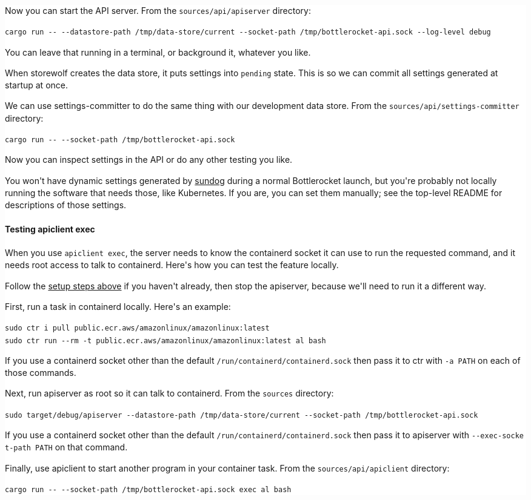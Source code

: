 Now you can start the API server.
From the `sources/api/apiserver` directory:

```shell
cargo run -- --datastore-path /tmp/data-store/current --socket-path /tmp/bottlerocket-api.sock --log-level debug
```

You can leave that running in a terminal, or background it, whatever you like.

When storewolf creates the data store, it puts settings into `pending` state.
This is so we can commit all settings generated at startup at once.

We can use settings-committer to do the same thing with our development data store.
From the `sources/api/settings-committer` directory:

```shell
cargo run -- --socket-path /tmp/bottlerocket-api.sock
```

Now you can inspect settings in the API or do any other testing you like.

You won't have dynamic settings generated by [sundog](#sundog) during a normal Bottlerocket launch, but you're probably not locally running the software that needs those, like Kubernetes.
If you are, you can set them manually; see the top-level README for descriptions of those settings.

#### Testing apiclient exec

When you use `apiclient exec`, the server needs to know the containerd socket it can use to run the requested command, and it needs root access to talk to containerd.
Here's how you can test the feature locally.

Follow the [setup steps above](#Setup) if you haven't already, then stop the apiserver, because we'll need to run it a different way.

First, run a task in containerd locally.  Here's an example:
```shell
sudo ctr i pull public.ecr.aws/amazonlinux/amazonlinux:latest
sudo ctr run --rm -t public.ecr.aws/amazonlinux/amazonlinux:latest al bash
```

If you use a containerd socket other than the default `/run/containerd/containerd.sock` then pass it to ctr with `-a PATH` on each of those commands.

Next, run apiserver as root so it can talk to containerd.
From the `sources` directory:
```shell
sudo target/debug/apiserver --datastore-path /tmp/data-store/current --socket-path /tmp/bottlerocket-api.sock
```

If you use a containerd socket other than the default `/run/containerd/containerd.sock` then pass it to apiserver with `--exec-socket-path PATH` on that command.

Finally, use apiclient to start another program in your container task.
From the `sources/api/apiclient` directory:
```shell
cargo run -- --socket-path /tmp/bottlerocket-api.sock exec al bash
```
